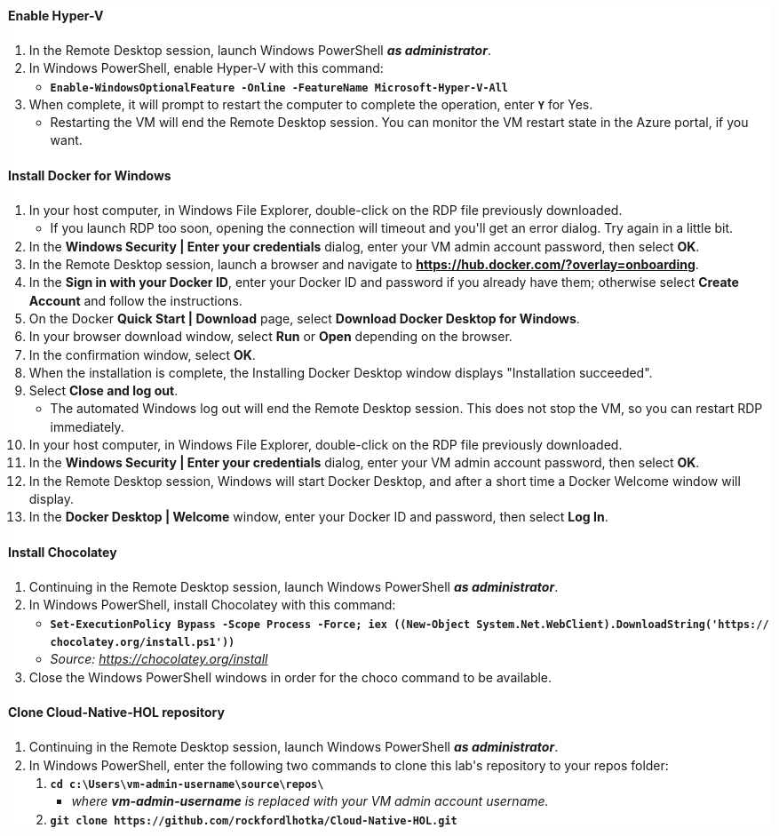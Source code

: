 #### Enable Hyper-V

1. In the Remote Desktop session, launch Windows PowerShell ***as administrator***.
1. In Windows PowerShell, enable Hyper-V with this command:
   * **`Enable-WindowsOptionalFeature -Online -FeatureName Microsoft-Hyper-V-All`**
1. When complete, it will prompt to restart the computer to complete the operation, enter **`Y`** for Yes.
   * Restarting the VM will end the Remote Desktop session. 
You can monitor the VM restart state in the Azure portal, if you want.

#### Install Docker for Windows

1. In your host computer, in Windows File Explorer, double-click on the RDP file previously downloaded.
   * If you launch RDP too soon, opening the connection will timeout and you'll get an error dialog. Try again in a little bit.
1. In the **Windows Security | Enter your credentials** dialog, enter your VM admin account password, then select **OK**.
1. In the Remote Desktop session, launch a browser and navigate to **https://hub.docker.com/?overlay=onboarding**.
1. In the **Sign in with your Docker ID**, enter your Docker ID and password if you already have them; 
otherwise select **Create Account** and follow the instructions.
1. On the Docker **Quick Start | Download** page, select **Download Docker Desktop for Windows**.
1. In your browser download window, select **Run** or **Open** depending on the browser.
1. In the confirmation window, select **OK**.
1. When the installation is complete, the Installing Docker Desktop window displays "Installation succeeded".
1. Select **Close and log out**.
   * The automated Windows log out will end the Remote Desktop session. 
This does not stop the VM, so you can restart RDP immediately.
1. In your host computer, in Windows File Explorer, double-click on the RDP file previously downloaded.
1. In the **Windows Security | Enter your credentials** dialog, enter your VM admin account password, then select **OK**.
1. In the Remote Desktop session, Windows will start Docker Desktop, and after a short time a Docker Welcome window will display.
1. In the **Docker Desktop | Welcome** window, enter your Docker ID and password, then select **Log In**.

#### Install Chocolatey

1. Continuing in the Remote Desktop session, launch Windows PowerShell ***as administrator***.
1. In Windows PowerShell, install Chocolatey with this command:
   * **`Set-ExecutionPolicy Bypass -Scope Process -Force; iex ((New-Object System.Net.WebClient).DownloadString('https://chocolatey.org/install.ps1'))`**
   * *Source: https://chocolatey.org/install*
1. Close the Windows PowerShell windows in order for the choco command to be available.

#### Clone Cloud-Native-HOL repository

1. Continuing in the Remote Desktop session, launch Windows PowerShell ***as administrator***.
1. In Windows PowerShell, enter the following two commands to clone this lab's repository to your repos folder:
   1. **`cd c:\Users\vm-admin-username\source\repos\`**
      * *where **vm-admin-username** is replaced with your VM admin account username.*
   1. **`git clone https://github.com/rockfordlhotka/Cloud-Native-HOL.git`** 
